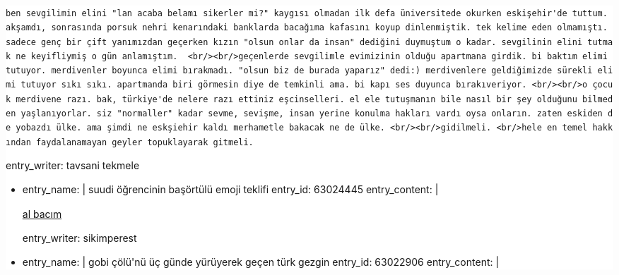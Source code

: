     ben sevgilimin elini "lan acaba belamı sikerler mi?" kaygısı olmadan ilk defa üniversitede okurken eskişehir'de tuttum. akşamdı, sonrasında porsuk nehri kenarındaki banklarda bacağıma kafasını koyup dinlenmiştik. tek kelime eden olmamıştı. sadece genç bir çift yanımızdan geçerken kızın "olsun onlar da insan" dediğini duymuştum o kadar. sevgilinin elini tutmak ne keyifliymiş o gün anlamıştım.  <br/><br/>geçenlerde sevgilimle evimizinin olduğu apartmana girdik. bi baktım elimi tutuyor. merdivenler boyunca elimi bırakmadı. "olsun biz de burada yaparız" dedi:) merdivenlere geldiğimizde sürekli elimi tutuyor sıkı sıkı. apartmanda biri görmesin diye de temkinli ama. bi kapı ses duyunca bırakıveriyor. <br/><br/>o çocuk merdivene razı. bak, türkiye'de nelere razı ettiniz eşcinselleri. el ele tutuşmanın bile nasıl bir şey olduğunu bilmeden yaşlanıyorlar. siz "normaller" kadar sevme, sevişme, insan yerine konulma hakları vardı oysa onların. zaten eskiden de yobazdı ülke. ama şimdi ne eskşiehir kaldı merhametle bakacak ne de ülke. <br/><br/>gidilmeli. <br/>hele en temel hakkından faydalanamayan geyler topuklayarak gitmeli.
   
  entry_writer: tavsani tekmele
- entry_name: |
    suudi öğrencinin başörtülü emoji teklifi
  entry_id: 63024445
  entry_content: |
    
     <a rel="nofollow noopener" class="url" target="_blank" href="http://hizliresim.com/1N6q3A" title="http://hizliresim.com/1N6q3A">al bacım</a>
   
  entry_writer: sikimperest
- entry_name: |
    gobi çölü'nü üç günde yürüyerek geçen türk gezgin
  entry_id: 63022906
  entry_content: |
    